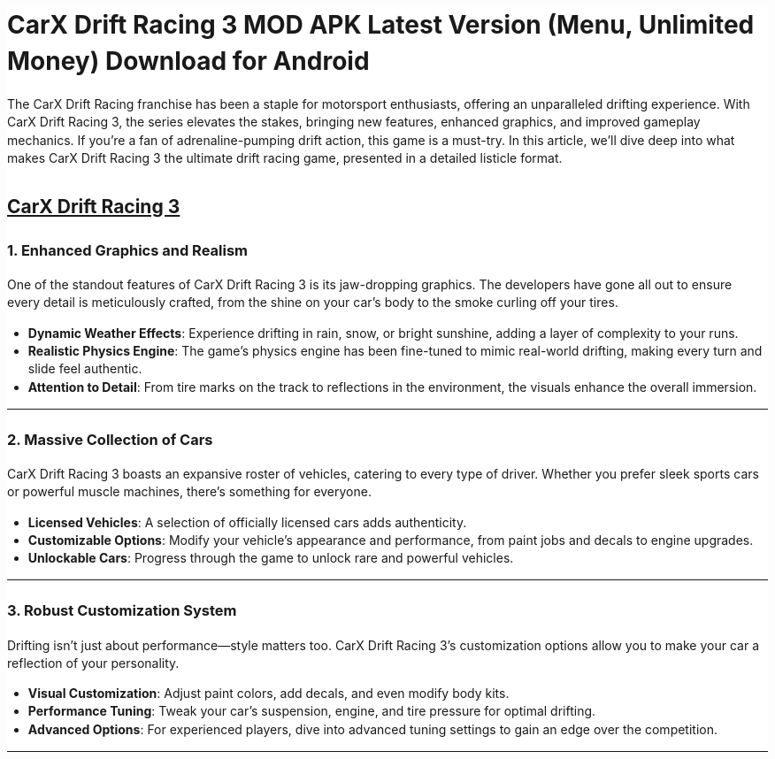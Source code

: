 # CarX Drift Racing 3 MOD APK Latest Version (Menu, Unlimited Money) Download for Android


The CarX Drift Racing franchise has been a staple for motorsport enthusiasts, offering an unparalleled drifting experience. With CarX Drift Racing 3, the series elevates the stakes, bringing new features, enhanced graphics, and improved gameplay mechanics. If you’re a fan of adrenaline-pumping drift action, this game is a must-try. In this article, we’ll dive deep into what makes CarX Drift Racing 3 the ultimate drift racing game, presented in a detailed listicle format.

## [ CarX Drift Racing 3 ](https://apktik.xyz/carx-drift-racing-3-mod-apk-latest-version-menu-unlimited-money-download-for-android/)

### **1. Enhanced Graphics and Realism**

One of the standout features of CarX Drift Racing 3 is its jaw-dropping graphics. The developers have gone all out to ensure every detail is meticulously crafted, from the shine on your car’s body to the smoke curling off your tires.

- **Dynamic Weather Effects**: Experience drifting in rain, snow, or bright sunshine, adding a layer of complexity to your runs.
- **Realistic Physics Engine**: The game’s physics engine has been fine-tuned to mimic real-world drifting, making every turn and slide feel authentic.
- **Attention to Detail**: From tire marks on the track to reflections in the environment, the visuals enhance the overall immersion.

---

### **2. Massive Collection of Cars**

CarX Drift Racing 3 boasts an expansive roster of vehicles, catering to every type of driver. Whether you prefer sleek sports cars or powerful muscle machines, there’s something for everyone.

- **Licensed Vehicles**: A selection of officially licensed cars adds authenticity.
- **Customizable Options**: Modify your vehicle’s appearance and performance, from paint jobs and decals to engine upgrades.
- **Unlockable Cars**: Progress through the game to unlock rare and powerful vehicles.

---

### **3. Robust Customization System**

Drifting isn’t just about performance—style matters too. CarX Drift Racing 3’s customization options allow you to make your car a reflection of your personality.

- **Visual Customization**: Adjust paint colors, add decals, and even modify body kits.
- **Performance Tuning**: Tweak your car’s suspension, engine, and tire pressure for optimal drifting.
- **Advanced Options**: For experienced players, dive into advanced tuning settings to gain an edge over the competition.

---
